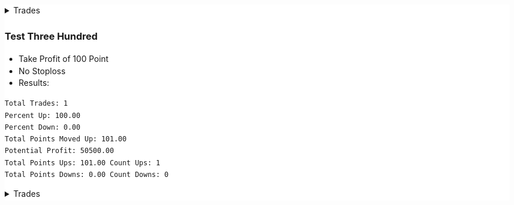 <details><summary>Trades</summary></details>

### Test Three Hundred
* Take Profit of 100 Point
* No Stoploss
* Results:
```
Total Trades: 1
Percent Up: 100.00
Percent Down: 0.00
Total Points Moved Up: 101.00
Potential Profit: 50500.00
Total Points Ups: 101.00 Count Ups: 1
Total Points Downs: 0.00 Count Downs: 0
```

<details><summary>Trades</summary></details>